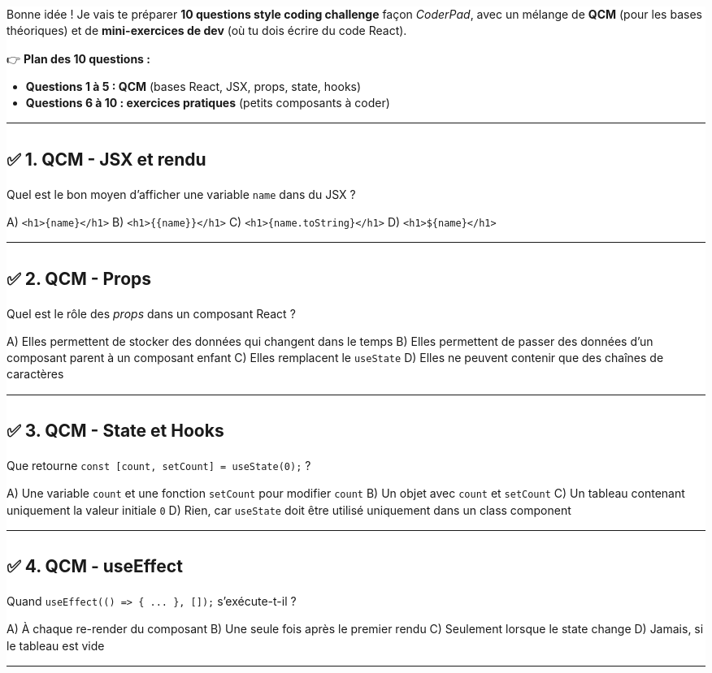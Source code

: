 Bonne idée ! Je vais te préparer **10 questions style coding challenge** façon *CoderPad*, avec un mélange de **QCM** (pour les bases théoriques) et de **mini-exercices de dev** (où tu dois écrire du code React).

👉 **Plan des 10 questions :**

* **Questions 1 à 5 : QCM** (bases React, JSX, props, state, hooks)
* **Questions 6 à 10 : exercices pratiques** (petits composants à coder)

---

## ✅ **1. QCM - JSX et rendu**

Quel est le bon moyen d’afficher une variable `name` dans du JSX ?

A) `<h1>{name}</h1>`
B) `<h1>{{name}}</h1>`
C) `<h1>{name.toString}</h1>`
D) `<h1>${name}</h1>`

---

## ✅ **2. QCM - Props**

Quel est le rôle des *props* dans un composant React ?

A) Elles permettent de stocker des données qui changent dans le temps
B) Elles permettent de passer des données d’un composant parent à un composant enfant
C) Elles remplacent le `useState`
D) Elles ne peuvent contenir que des chaînes de caractères

---

## ✅ **3. QCM - State et Hooks**

Que retourne `const [count, setCount] = useState(0);` ?

A) Une variable `count` et une fonction `setCount` pour modifier `count`
B) Un objet avec `count` et `setCount`
C) Un tableau contenant uniquement la valeur initiale `0`
D) Rien, car `useState` doit être utilisé uniquement dans un class component

---

## ✅ **4. QCM - useEffect**

Quand `useEffect(() => { ... }, []);` s’exécute-t-il ?

A) À chaque re-render du composant
B) Une seule fois après le premier rendu
C) Seulement lorsque le state change
D) Jamais, si le tableau est vide

---
